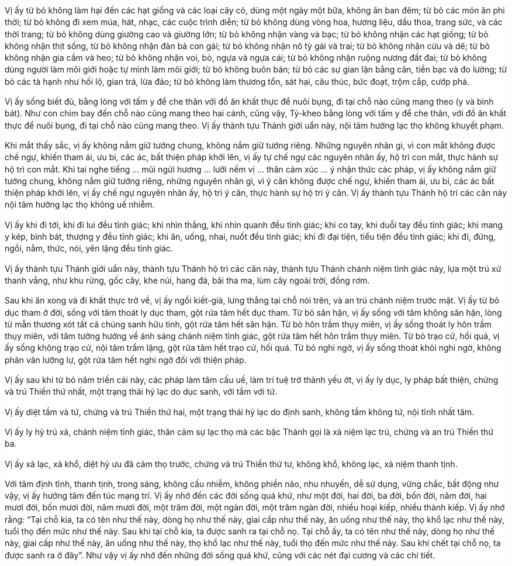 Vị ấy từ bỏ không làm hại đến các hạt giống và các loại cây cỏ, dùng một ngày một bữa, không ăn ban đêm; từ bỏ các món ăn phi thời; từ bỏ không đi xem múa, hát, nhạc, các cuộc trình diễn; từ bỏ không dùng vòng hoa, hương liệu, dầu thoa, trang sức, và các thời trang; từ bỏ không dùng giường cao và giường lớn; từ bỏ không nhận vàng và bạc; từ bỏ không nhận các hạt giống; từ bỏ không nhận thịt sống, từ bỏ không nhận đàn bà con gái; từ bỏ không nhận nô tỳ gái và trai; từ bỏ không nhận cừu và dê; từ bỏ không nhận gia cầm và heo; từ bỏ không nhận voi, bò, ngựa và ngựa cái; từ bỏ không nhận ruộng nương đất đai; từ bỏ không dùng người làm môi giới hoặc tự mình làm môi giới; từ bỏ không buôn bán; từ bỏ các sự gian lận bằng cân, tiền bạc và đo lường; từ bỏ các tà hạnh như hối lộ, gian trá, lừa đảo; từ bỏ không làm thương tổn, sát hại, câu thúc, bức đoạt, trộm cắp, cướp phá.

Vị ấy sống biết đủ, bằng lòng với tấm y để che thân với đồ ăn khất thực để nuôi bụng, đi tại chỗ nào cũng mang theo (y và bình bát). Như con chim bay đến chỗ nào cũng mang theo hai cánh, cũng vậy, Tỷ-kheo bằng lòng với tấm y để che thân, với đồ ăn khất thực để nuôi bụng, đi tại chỗ nào cũng mang theo. Vị ấy thành tựu Thánh giới uẩn này, nội tâm hưởng lạc thọ không khuyết phạm.

Khi mắt thấy sắc, vị ấy không nắm giữ tướng chung, không nắm giữ tướng riêng. Những nguyên nhân gì, vì con mắt không được chế ngự, khiến tham ái, ưu bi, các ác, bất thiện pháp khởi lên, vị ấy tự chế ngự các nguyên nhân ấy, hộ trì con mắt, thực hành sự hộ trì con mắt. Khi tai nghe tiếng … mũi ngửi hương … lưỡi nếm vị … thân cảm xúc … ý nhận thức các pháp, vị ấy không nắm giữ tướng chung, không nắm giữ tướng riêng, những nguyên nhân gì, vì ý căn không được chế ngự, khiến tham ái, ưu bi, các ác bất thiện pháp khởi lên, vị ấy chế ngự nguyên nhân ấy, hộ trì ý căn, thực hành sự hộ trì ý căn. Vị ấy thành tựu Thánh hộ trì các căn này nội tâm hưởng lạc thọ không uế nhiễm.

Vị ấy khi đi tới, khi đi lui đều tỉnh giác; khi nhìn thẳng, khi nhìn quanh đều tỉnh giác; khi co tay, khi duỗi tay đều tỉnh giác; khi mang y kép, bình bát, thượng y đều tỉnh giác; khi ăn, uống, nhai, nuốt đều tỉnh giác; khi đi đại tiện, tiểu tiện đều tỉnh giác; khi đi, đứng, ngồi, nằm, thức, nói, yên lặng đều tỉnh giác.

Vị ấy thành tựu Thánh giới uẩn này, thành tựu Thánh hộ trì các căn này, thành tựu Thánh chánh niệm tỉnh giác này, lựa một trú xứ thanh vắng, như khu rừng, gốc cây, khe núi, hang đá, bãi tha ma, lùm cây ngoài trời, đống rơm.

Sau khi ăn xong và đi khất thực trở về, vị ấy ngồi kiết-già, lưng thẳng tại chỗ nói trên, và an trú chánh niệm trước mặt. Vị ấy từ bỏ dục tham ở đời, sống với tâm thoát ly dục tham, gột rửa tâm hết dục tham. Từ bỏ sân hận, vị ấy sống với tâm không sân hận, lòng từ mẫn thương xót tất cả chúng sanh hữu tình, gột rửa tâm hết sân hận. Từ bỏ hôn trầm thụy miên, vị ấy sống thoát ly hôn trầm thụy miên, với tâm tưởng hướng về ánh sáng chánh niệm tỉnh giác, gột rửa tâm hết hôn trầm thụy miên. Từ bỏ trạo cử, hối quá, vị ấy sống không trạo cử, nội tâm trầm lặng, gột rửa tâm hết trạo cử, hối quá. Từ bỏ nghi ngờ, vị ấy sống thoát khỏi nghi ngờ, không phân vân lưỡng lự, gột rửa tâm hết nghi ngờ đối với thiện pháp.

Vị ấy sau khi từ bỏ năm triền cái này, các pháp làm tâm cấu uế, làm trí tuệ trở thành yếu ớt, vị ấy ly dục, ly pháp bất thiện, chứng và trú Thiền thứ nhất, một trạng thái hỷ lạc do dục sanh, với tầm với tứ.

Vị ấy diệt tầm và tứ, chứng và trú Thiền thứ hai, một trạng thái hỷ lạc do định sanh, không tầm không tứ, nội tĩnh nhất tâm.

Vị ấy ly hỷ trú xả, chánh niệm tỉnh giác, thân cảm sự lạc thọ mà các bậc Thánh gọi là xả niệm lạc trú, chứng và an trú Thiền thứ ba.

Vị ấy xả lạc, xả khổ, diệt hỷ ưu đã cảm thọ trước, chứng và trú Thiền thứ tư, không khổ, không lạc, xả niệm thanh tịnh.

Với tâm định tĩnh, thanh tịnh, trong sáng, không cấu nhiễm, không phiền não, nhu nhuyến, dễ sử dụng, vững chắc, bất động như vậy, vị ấy hướng tâm đến túc mạng trí. Vị ấy nhớ đến các đời sống quá khứ, như một đời, hai đời, ba đời, bốn đời, năm đời, hai mươi đời, bốn mươi đời, năm mươi đời, một trăm đời, một ngàn đời, một trăm ngàn đời, nhiều hoại kiếp, nhiều thành kiếp. Vị ấy nhớ rằng: “Tại chỗ kia, ta có tên như thế này, dòng họ như thế này, giai cấp như thế này, ăn uống như thế này, thọ khổ lạc như thế này, tuổi thọ đến mức như thế này. Sau khi tại chỗ kia, ta được sanh ra tại chỗ nọ. Tại chỗ ấy, ta có tên như thế này, dòng họ như thế này, giai cấp như thế này, ăn uống như thế này, thọ khổ lạc như thế này, tuổi thọ đến mức như thế này. Sau khi chết tại chỗ nọ, ta được sanh ra ở đây”. Như vậy vị ấy nhớ đến những đời sống quá khứ, cũng với các nét đại cương và các chi tiết.
